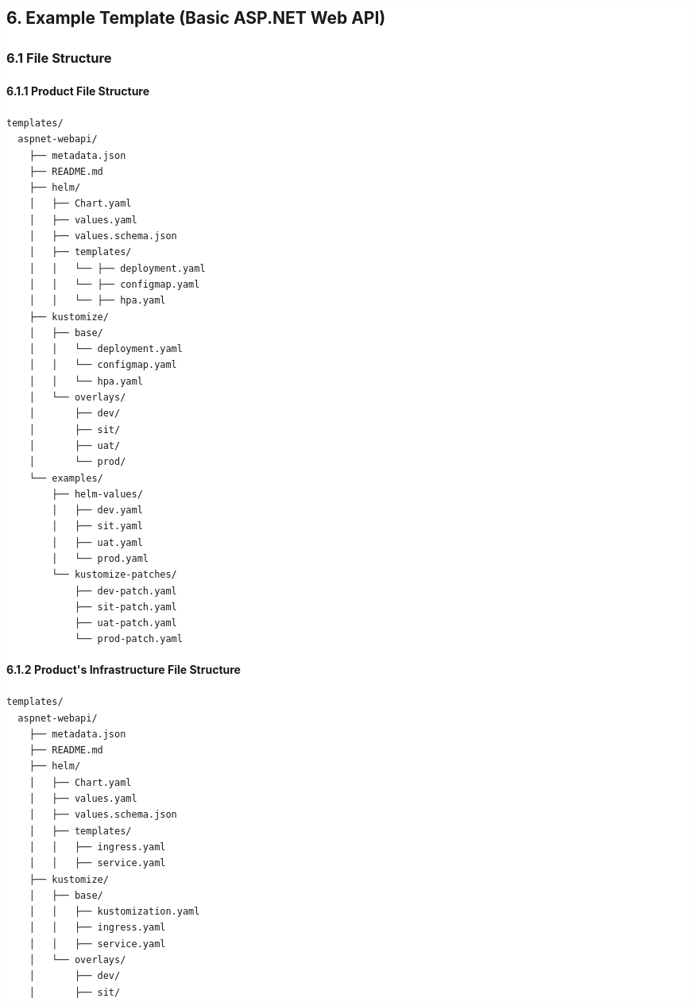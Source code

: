 ## 6. Example Template (Basic ASP.NET Web API)

### 6.1 File Structure

#### 6.1.1 Product File Structure

```
templates/
  aspnet-webapi/
    ├── metadata.json
    ├── README.md
    ├── helm/
    │   ├── Chart.yaml
    │   ├── values.yaml
    │   ├── values.schema.json
    │   ├── templates/
    │   │   └── ├── deployment.yaml
    │   │   └── ├── configmap.yaml
    │   │   └── ├── hpa.yaml
    ├── kustomize/
    │   ├── base/
    │   │   └── deployment.yaml
    │   │   └── configmap.yaml
    │   │   └── hpa.yaml
    │   └── overlays/
    │       ├── dev/
    │       ├── sit/
    │       ├── uat/
    │       └── prod/
    └── examples/
        ├── helm-values/
        │   ├── dev.yaml
        │   ├── sit.yaml
        │   ├── uat.yaml
        │   └── prod.yaml
        └── kustomize-patches/
            ├── dev-patch.yaml
            ├── sit-patch.yaml
            ├── uat-patch.yaml
            └── prod-patch.yaml
```

#### 6.1.2 Product's Infrastructure File Structure
```
templates/
  aspnet-webapi/
    ├── metadata.json
    ├── README.md
    ├── helm/
    │   ├── Chart.yaml
    │   ├── values.yaml
    │   ├── values.schema.json
    │   ├── templates/
    │   │   ├── ingress.yaml
    │   │   ├── service.yaml
    ├── kustomize/
    │   ├── base/
    │   │   ├── kustomization.yaml
    │   │   ├── ingress.yaml
    │   │   ├── service.yaml
    │   └── overlays/
    │       ├── dev/
    │       ├── sit/
```